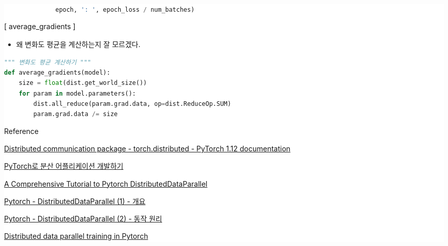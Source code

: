 ```python
              epoch, ': ', epoch_loss / num_batches)
```

[ average_gradients ]

- 왜 변화도 평균을 계산하는지 잘 모르겠다.

```python
""" 변화도 평균 계산하기 """
def average_gradients(model):
    size = float(dist.get_world_size())
    for param in model.parameters():
        dist.all_reduce(param.grad.data, op=dist.ReduceOp.SUM)
        param.grad.data /= size
```

Reference

[Distributed communication package - torch.distributed - PyTorch 1.12 documentation](https://pytorch.org/docs/stable/distributed.html)

[PyTorch로 분산 어플리케이션 개발하기](https://tutorials.pytorch.kr/intermediate/dist_tuto.html)

[A Comprehensive Tutorial to Pytorch DistributedDataParallel](https://medium.com/codex/a-comprehensive-tutorial-to-pytorch-distributeddataparallel-1f4b42bb1b51)

[Pytorch - DistributedDataParallel (1) - 개요](https://hongl.tistory.com/292?category=927704)

[Pytorch - DistributedDataParallel (2) - 동작 원리](https://hongl.tistory.com/293)

[Distributed data parallel training in Pytorch](https://yangkky.github.io/2019/07/08/distributed-pytorch-tutorial.html)